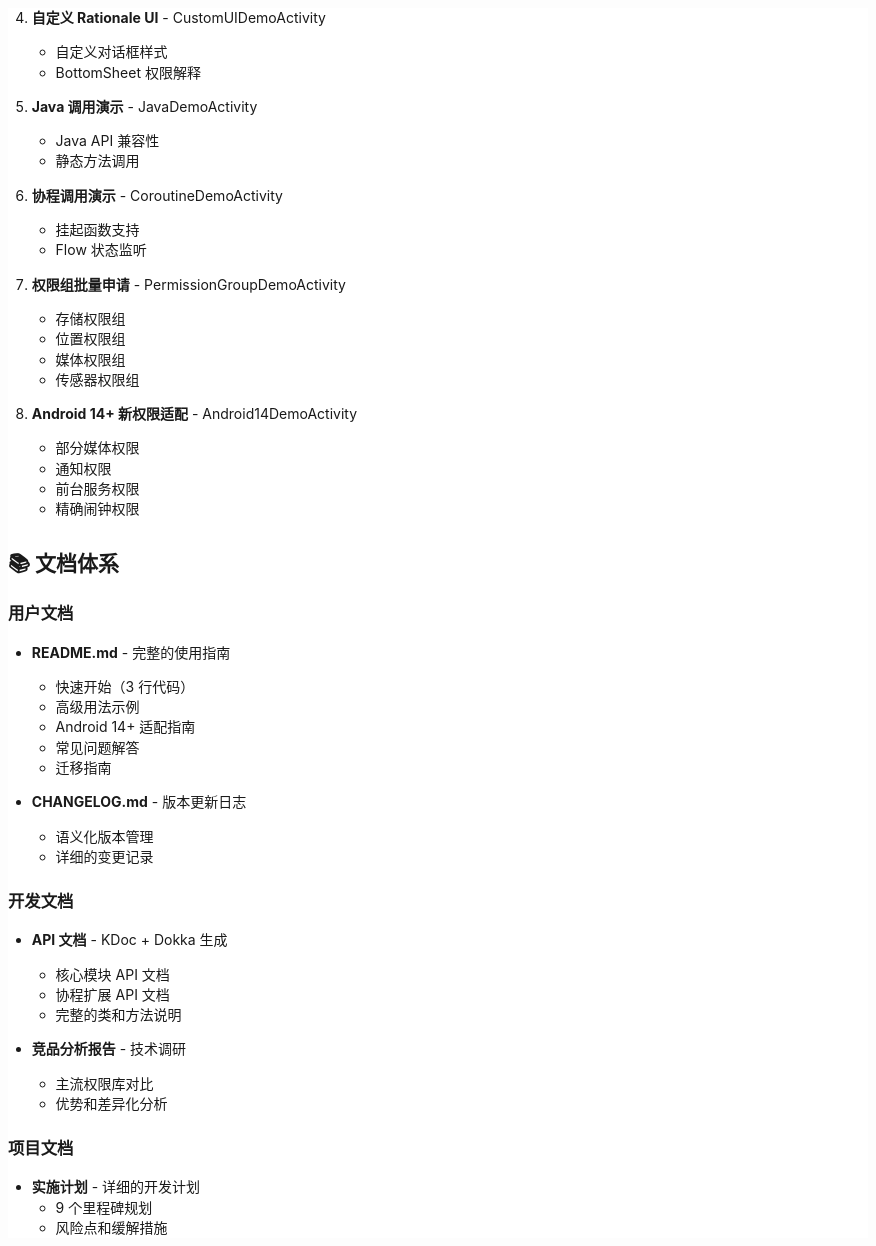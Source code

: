 4. **自定义 Rationale UI** - CustomUIDemoActivity
   - 自定义对话框样式
   - BottomSheet 权限解释

5. **Java 调用演示** - JavaDemoActivity
   - Java API 兼容性
   - 静态方法调用

6. **协程调用演示** - CoroutineDemoActivity
   - 挂起函数支持
   - Flow 状态监听

7. **权限组批量申请** - PermissionGroupDemoActivity
   - 存储权限组
   - 位置权限组
   - 媒体权限组
   - 传感器权限组

8. **Android 14+ 新权限适配** - Android14DemoActivity
   - 部分媒体权限
   - 通知权限
   - 前台服务权限
   - 精确闹钟权限

## 📚 文档体系

### 用户文档
- **README.md** - 完整的使用指南
  - 快速开始（3 行代码）
  - 高级用法示例
  - Android 14+ 适配指南
  - 常见问题解答
  - 迁移指南

- **CHANGELOG.md** - 版本更新日志
  - 语义化版本管理
  - 详细的变更记录

### 开发文档
- **API 文档** - KDoc + Dokka 生成
  - 核心模块 API 文档
  - 协程扩展 API 文档
  - 完整的类和方法说明

- **竞品分析报告** - 技术调研
  - 主流权限库对比
  - 优势和差异化分析

### 项目文档
- **实施计划** - 详细的开发计划
  - 9 个里程碑规划
  - 风险点和缓解措施
